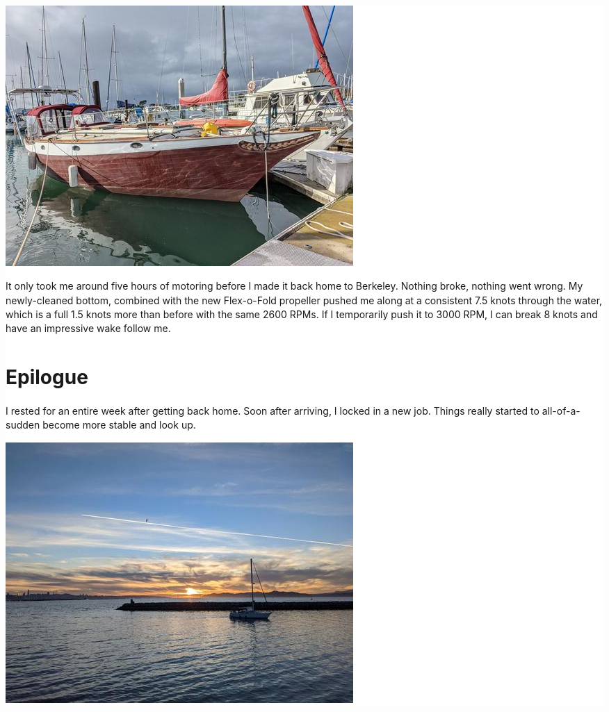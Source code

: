 [![Home](/assets/images/napa-bottom-job/home.jpg)](https://photos.app.goo.gl/47yJZxQubGwu4hf26)

 It only took me around five hours of motoring before I made it back home to Berkeley. Nothing broke, nothing went wrong. My newly-cleaned bottom, combined with the new Flex-o-Fold propeller pushed me along at a consistent 7.5 knots through the water, which is a full 1.5 knots more than before with the same 2600 RPMs. If I temporarily push it to 3000 RPM, I can break 8 knots and have an impressive wake follow me.

# Epilogue

I rested for an entire week after getting back home. Soon after arriving, I locked in a new job. Things really started to all-of-a-sudden become more stable and look up.

[![Berkeley Sunset 1](/assets/images/napa-bottom-job/berkeley-sunset-1.jpg)](https://photos.app.goo.gl/dkDw42iXzUPUiam16)
